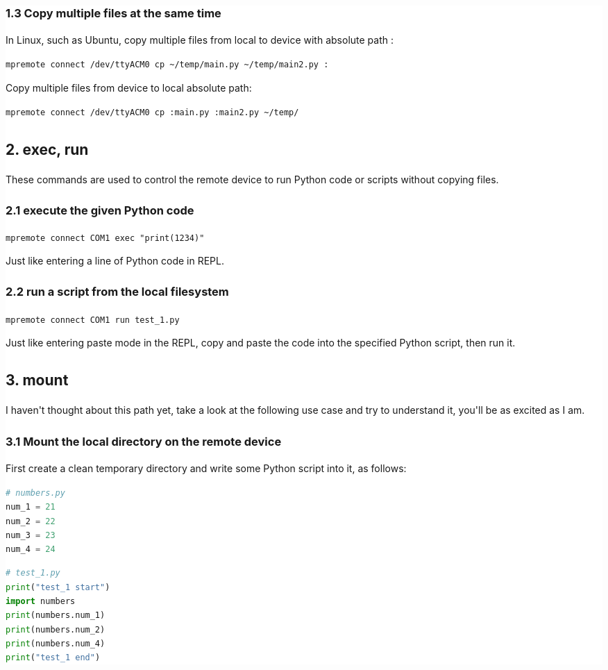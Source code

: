 ### 1.3 Copy multiple files at the same time

In Linux, such as Ubuntu, copy multiple files from local to device with absolute path :
```
mpremote connect /dev/ttyACM0 cp ~/temp/main.py ~/temp/main2.py :
```

Copy multiple files from device to local absolute path:
```
mpremote connect /dev/ttyACM0 cp :main.py :main2.py ~/temp/
```

## 2. exec, run

These commands are used to control the remote device to run Python code or scripts without copying files.

### 2.1 execute the given Python code

```
mpremote connect COM1 exec "print(1234)"
```

Just like entering a line of Python code  in REPL.

### 2.2 run a script from the local filesystem

```
mpremote connect COM1 run test_1.py
```

Just like entering paste mode in the REPL, copy and paste the code into the specified Python script, then run it.

## 3. mount

I haven't thought about this path yet, take a look at the following use case and try to understand it, you'll be as excited as I am.

### 3.1 Mount the local directory on the remote device

First create a clean temporary directory and write  some Python script into it, as follows:

```python
# numbers.py
num_1 = 21
num_2 = 22
num_3 = 23
num_4 = 24

```

```python
# test_1.py
print("test_1 start")
import numbers
print(numbers.num_1)
print(numbers.num_2)
print(numbers.num_4)
print("test_1 end")

```
